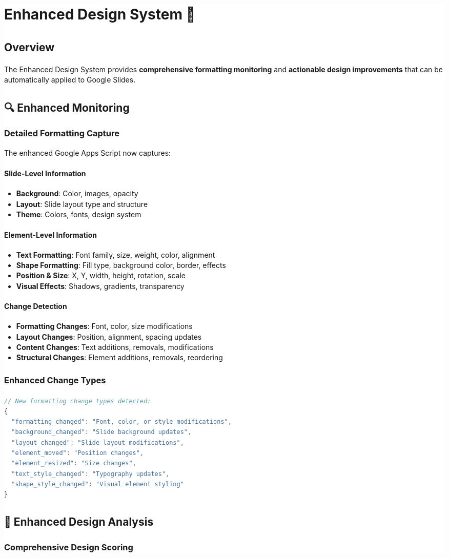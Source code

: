 # Enhanced Design System 🎨

## Overview

The Enhanced Design System provides **comprehensive formatting monitoring** and **actionable design improvements** that can be automatically applied to Google Slides.

## 🔍 Enhanced Monitoring

### **Detailed Formatting Capture**

The enhanced Google Apps Script now captures:

#### **Slide-Level Information**

- **Background**: Color, images, opacity
- **Layout**: Slide layout type and structure
- **Theme**: Colors, fonts, design system

#### **Element-Level Information**

- **Text Formatting**: Font family, size, weight, color, alignment
- **Shape Formatting**: Fill type, background color, border, effects
- **Position & Size**: X, Y, width, height, rotation, scale
- **Visual Effects**: Shadows, gradients, transparency

#### **Change Detection**

- **Formatting Changes**: Font, color, size modifications
- **Layout Changes**: Position, alignment, spacing updates
- **Content Changes**: Text additions, removals, modifications
- **Structural Changes**: Element additions, removals, reordering

### **Enhanced Change Types**

```javascript
// New formatting change types detected:
{
  "formatting_changed": "Font, color, or style modifications",
  "background_changed": "Slide background updates",
  "layout_changed": "Slide layout modifications",
  "element_moved": "Position changes",
  "element_resized": "Size changes",
  "text_style_changed": "Typography updates",
  "shape_style_changed": "Visual element styling"
}
```

## 🎨 Enhanced Design Analysis

### **Comprehensive Design Scoring**
